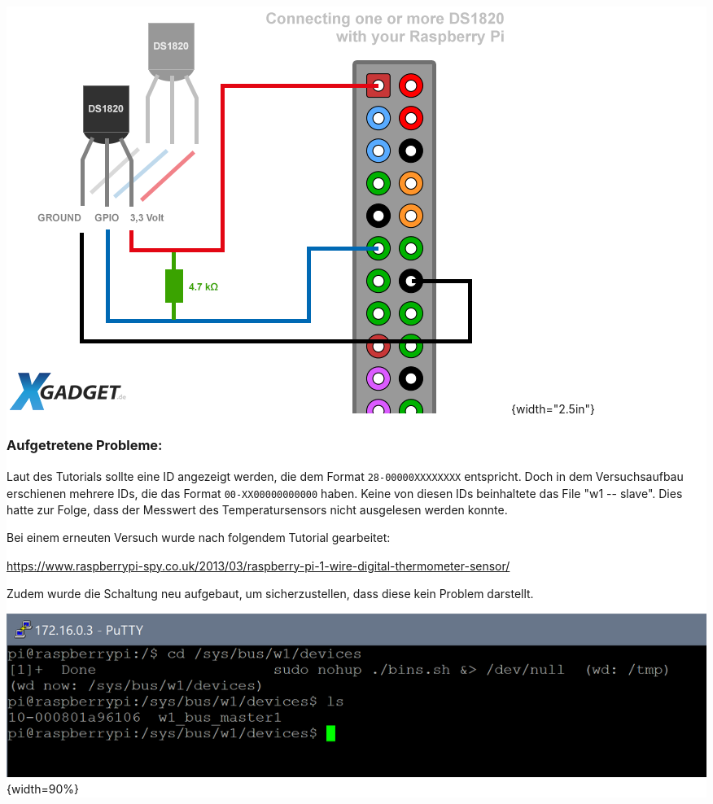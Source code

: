 ![Schaltplan DS1820 Raspberry Pi](bilder/Florian/Tempsensor.png){width="2.5in"}

### Aufgetretene Probleme:

Laut des Tutorials sollte eine ID angezeigt werden, die dem Format
`28-00000XXXXXXXX` entspricht. Doch in dem Versuchsaufbau erschienen
mehrere IDs, die das Format `00-XX00000000000` haben. Keine von diesen
IDs beinhaltete das File "w1 -- slave". Dies hatte zur Folge, dass der
Messwert des Temperatursensors nicht ausgelesen werden konnte.

Bei einem erneuten Versuch wurde nach folgendem Tutorial gearbeitet:

<https://www.raspberrypi-spy.co.uk/2013/03/raspberry-pi-1-wire-digital-thermometer-sensor/>

Zudem wurde die Schaltung neu aufgebaut, um sicherzustellen, dass diese
kein Problem darstellt.

![Putty-Ausgabe inkorrekt](bilder/Florian/Putty1.png){width=90%}
